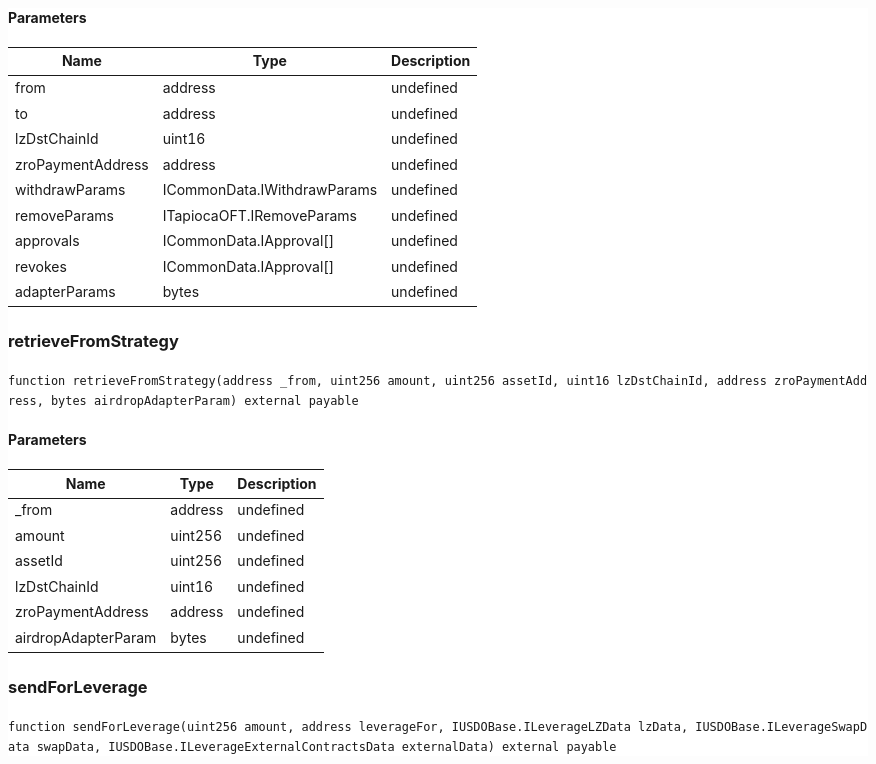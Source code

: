 



#### Parameters

| Name | Type | Description |
|---|---|---|
| from | address | undefined |
| to | address | undefined |
| lzDstChainId | uint16 | undefined |
| zroPaymentAddress | address | undefined |
| withdrawParams | ICommonData.IWithdrawParams | undefined |
| removeParams | ITapiocaOFT.IRemoveParams | undefined |
| approvals | ICommonData.IApproval[] | undefined |
| revokes | ICommonData.IApproval[] | undefined |
| adapterParams | bytes | undefined |

### retrieveFromStrategy

```solidity
function retrieveFromStrategy(address _from, uint256 amount, uint256 assetId, uint16 lzDstChainId, address zroPaymentAddress, bytes airdropAdapterParam) external payable
```





#### Parameters

| Name | Type | Description |
|---|---|---|
| _from | address | undefined |
| amount | uint256 | undefined |
| assetId | uint256 | undefined |
| lzDstChainId | uint16 | undefined |
| zroPaymentAddress | address | undefined |
| airdropAdapterParam | bytes | undefined |

### sendForLeverage

```solidity
function sendForLeverage(uint256 amount, address leverageFor, IUSDOBase.ILeverageLZData lzData, IUSDOBase.ILeverageSwapData swapData, IUSDOBase.ILeverageExternalContractsData externalData) external payable
```
